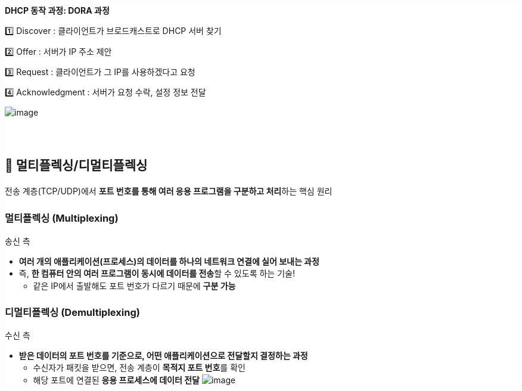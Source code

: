 **DHCP 동작 과정: DORA 과정**

1️⃣ Discover : 클라이언트가 브로드캐스트로 DHCP 서버 찾기

2️⃣ Offer : 서버가 IP 주소 제안

3️⃣ Request : 클라이언트가 그 IP를 사용하겠다고 요청

4️⃣ Acknowledgment : 서버가 요청 수락, 설정 정보 전달

![image](https://github.com/user-attachments/assets/a69868ef-d775-4255-b975-d1ec7d7c7669)


<br>

## 🔀 멀티플렉싱/디멀티플렉싱

전송 계층(TCP/UDP)에서 **포트 번호를 통해 여러 응용 프로그램을 구분하고 처리**하는 핵심 원리

### 멀티플렉싱 (Multiplexing)

송신 측

- **여러 개의 애플리케이션(프로세스)의 데이터를 하나의 네트워크 연결에 실어 보내는 과정**
- 즉, **한 컴퓨터 안의 여러 프로그램이 동시에 데이터를 전송**할 수 있도록 하는 기술!
    - 같은 IP에서 출발해도 포트 번호가 다르기 때문에 **구분 가능**

### 디멀티플렉싱 (Demultiplexing)

수신 측

- **받은 데이터의 포트 번호를 기준으로, 어떤 애플리케이션으로 전달할지 결정하는 과정**
    - 수신자가 패킷을 받으면, 전송 계층이 **목적지 포트 번호**를 확인
    - 해당 포트에 연결된 **응용 프로세스에 데이터 전달**
![image](https://github.com/user-attachments/assets/e7712924-02ee-4ede-9f87-3d0c6de7c83c)
